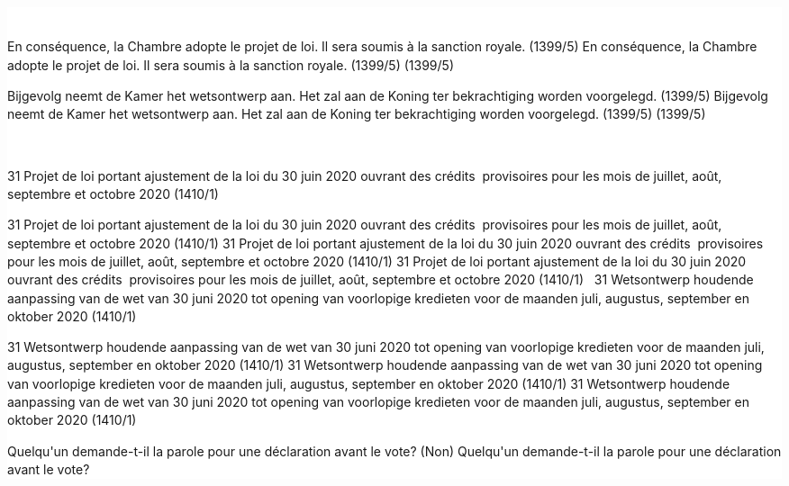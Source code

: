  
 

En conséquence, la Chambre adopte le projet de
loi. Il sera soumis à la sanction royale. (1399/5)
En conséquence, la Chambre adopte le projet de
loi. Il sera soumis à la sanction royale. 
(1399/5)
(1399/5)


Bijgevolg neemt de Kamer het wetsontwerp
aan. Het zal aan de Koning ter bekrachtiging worden voorgelegd. (1399/5)
Bijgevolg neemt de Kamer het wetsontwerp
aan. Het zal aan de Koning ter bekrachtiging worden voorgelegd. 
(1399/5)
(1399/5)


 
 

31 Projet de loi portant
ajustement de la loi du 30 juin 2020 ouvrant des crédits  provisoires pour les mois de juillet, août,
septembre et octobre 2020 (1410/1)

31 Projet de loi portant
ajustement de la loi du 30 juin 2020 ouvrant des crédits  provisoires pour les mois de juillet, août,
septembre et octobre 2020 (1410/1)
31 Projet de loi portant
ajustement de la loi du 30 juin 2020 ouvrant des crédits  provisoires pour les mois de juillet, août,
septembre et octobre 2020 (1410/1)
31 Projet de loi portant
ajustement de la loi du 30 juin 2020 ouvrant des crédits  provisoires pour les mois de juillet, août,
septembre et octobre 2020 (1410/1)
  
31 Wetsontwerp houdende aanpassing
van de wet van 30 juni 2020 tot opening van voorlopige kredieten voor
de maanden juli, augustus, september en oktober 2020 (1410/1)

31 Wetsontwerp houdende aanpassing
van de wet van 30 juni 2020 tot opening van voorlopige kredieten voor
de maanden juli, augustus, september en oktober 2020 (1410/1)
31 Wetsontwerp houdende aanpassing
van de wet van 30 juni 2020 tot opening van voorlopige kredieten voor
de maanden juli, augustus, september en oktober 2020 (1410/1)
31 Wetsontwerp houdende aanpassing
van de wet van 30 juni 2020 tot opening van voorlopige kredieten voor
de maanden juli, augustus, september en oktober 2020 (1410/1)
 
 

Quelqu'un demande-t-il la parole pour une
déclaration avant le vote? (Non)
Quelqu'un demande-t-il la parole pour une
déclaration avant le vote? 
 